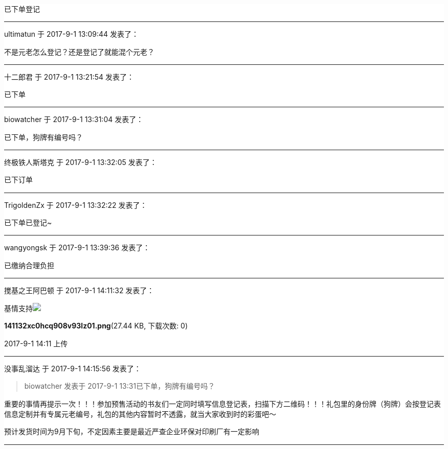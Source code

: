 已下单登记

---------

ultimatun 于 2017-9-1 13:09:44 发表了：

不是元老怎么登记？还是登记了就能混个元老？

---------

十二郎君 于 2017-9-1 13:21:54 发表了：

已下单

---------

biowatcher 于 2017-9-1 13:31:04 发表了：

已下单，狗牌有编号吗？

---------

终极铁人斯塔克 于 2017-9-1 13:32:05 发表了：

已下订单

---------

TrigoldenZx 于 2017-9-1 13:32:22 发表了：

已下单已登记~

---------

wangyongsk 于 2017-9-1 13:39:36 发表了：

已缴纳合理负担

---------

搅基之王阿巴顿 于 2017-9-1 14:11:32 发表了：

基情支持![](https://cdn.jsdelivr.net/gh/lzjluzijie/beichao@main/img/141132xc0hcq908v93lz01.png)



**141132xc0hcq908v93lz01.png**(27.44 KB, 下载次数: 0)



2017-9-1 14:11 上传

---------

没事乱溜达 于 2017-9-1 14:15:56 发表了：

> biowatcher 发表于 2017-9-1 13:31已下单，狗牌有编号吗？



重要的事情再提示一次！！！参加预售活动的书友们一定同时填写信息登记表，扫描下方二维码！！！礼包里的身份牌（狗牌）会按登记表信息定制并有专属元老编号，礼包的其他内容暂时不透露，就当大家收到时的彩蛋吧～

预计发货时间为9月下旬，不定因素主要是最近严查企业环保对印刷厂有一定影响

---------
